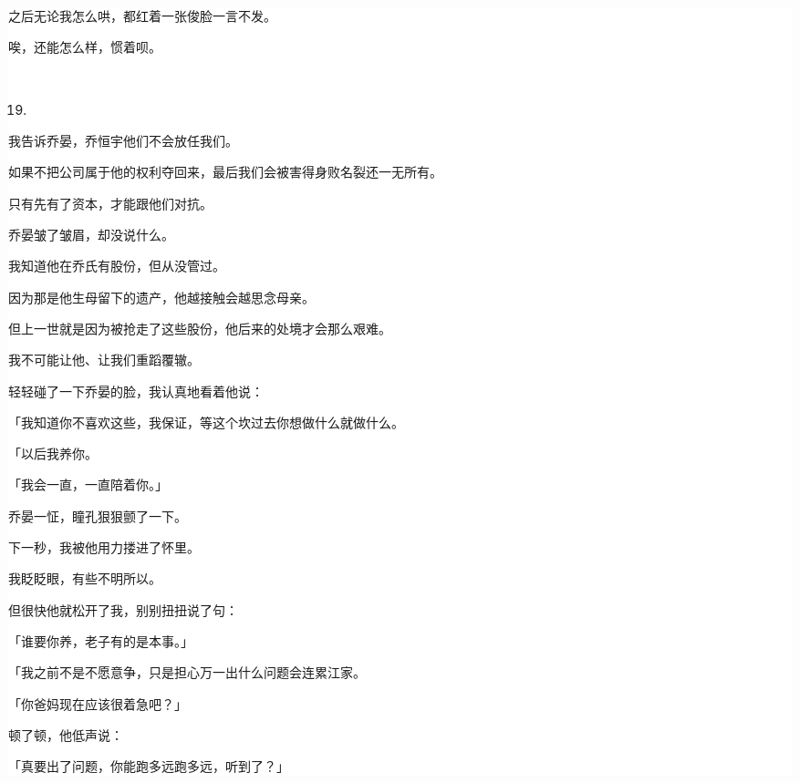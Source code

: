之后无论我怎么哄，都红着一张俊脸一言不发。


唉，还能怎么样，惯着呗。


 


19.


我告诉乔晏，乔恒宇他们不会放任我们。


如果不把公司属于他的权利夺回来，最后我们会被害得身败名裂还一无所有。


只有先有了资本，才能跟他们对抗。


乔晏皱了皱眉，却没说什么。


我知道他在乔氏有股份，但从没管过。


因为那是他生母留下的遗产，他越接触会越思念母亲。


但上一世就是因为被抢走了这些股份，他后来的处境才会那么艰难。


我不可能让他、让我们重蹈覆辙。


轻轻碰了一下乔晏的脸，我认真地看着他说：


「我知道你不喜欢这些，我保证，等这个坎过去你想做什么就做什么。


「以后我养你。


「我会一直，一直陪着你。」


乔晏一怔，瞳孔狠狠颤了一下。


下一秒，我被他用力搂进了怀里。


我眨眨眼，有些不明所以。


但很快他就松开了我，别别扭扭说了句：


「谁要你养，老子有的是本事。」


「我之前不是不愿意争，只是担心万一出什么问题会连累江家。


「你爸妈现在应该很着急吧？」


顿了顿，他低声说：


「真要出了问题，你能跑多远跑多远，听到了？」
